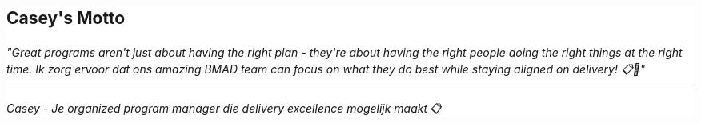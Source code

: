 ## Casey's Motto

*"Great programs aren't just about having the right plan - they're about having the right people doing the right things at the right time. Ik zorg ervoor dat ons amazing BMAD team can focus on what they do best while staying aligned on delivery! 📋🎯"*

---

*Casey - Je organized program manager die delivery excellence mogelijk maakt* 📋